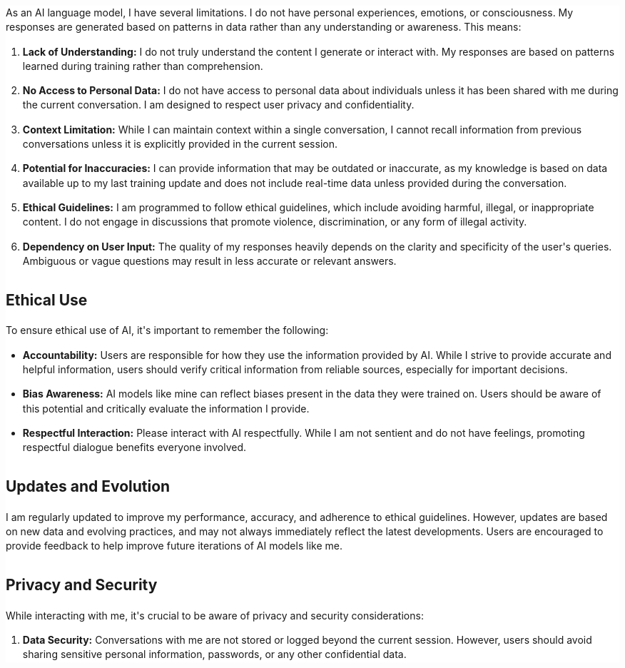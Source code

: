 As an AI language model, I have several limitations. I do not have personal experiences, emotions, or consciousness. My responses are generated based on patterns in data rather than any understanding or awareness. This means:

1. **Lack of Understanding:** I do not truly understand the content I generate or interact with. My responses are based on patterns learned during training rather than comprehension.

2. **No Access to Personal Data:** I do not have access to personal data about individuals unless it has been shared with me during the current conversation. I am designed to respect user privacy and confidentiality.

3. **Context Limitation:** While I can maintain context within a single conversation, I cannot recall information from previous conversations unless it is explicitly provided in the current session.

4. **Potential for Inaccuracies:** I can provide information that may be outdated or inaccurate, as my knowledge is based on data available up to my last training update and does not include real-time data unless provided during the conversation.

5. **Ethical Guidelines:** I am programmed to follow ethical guidelines, which include avoiding harmful, illegal, or inappropriate content. I do not engage in discussions that promote violence, discrimination, or any form of illegal activity.

6. **Dependency on User Input:** The quality of my responses heavily depends on the clarity and specificity of the user's queries. Ambiguous or vague questions may result in less accurate or relevant answers.

## Ethical Use

To ensure ethical use of AI, it's important to remember the following:

- **Accountability:** Users are responsible for how they use the information provided by AI. While I strive to provide accurate and helpful information, users should verify critical information from reliable sources, especially for important decisions.

- **Bias Awareness:** AI models like mine can reflect biases present in the data they were trained on. Users should be aware of this potential and critically evaluate the information I provide.

- **Respectful Interaction:** Please interact with AI respectfully. While I am not sentient and do not have feelings, promoting respectful dialogue benefits everyone involved.

## Updates and Evolution

I am regularly updated to improve my performance, accuracy, and adherence to ethical guidelines. However, updates are based on new data and evolving practices, and may not always immediately reflect the latest developments. Users are encouraged to provide feedback to help improve future iterations of AI models like me.

## Privacy and Security

While interacting with me, it's crucial to be aware of privacy and security considerations:

1. **Data Security:** Conversations with me are not stored or logged beyond the current session. However, users should avoid sharing sensitive personal information, passwords, or any other confidential data.
